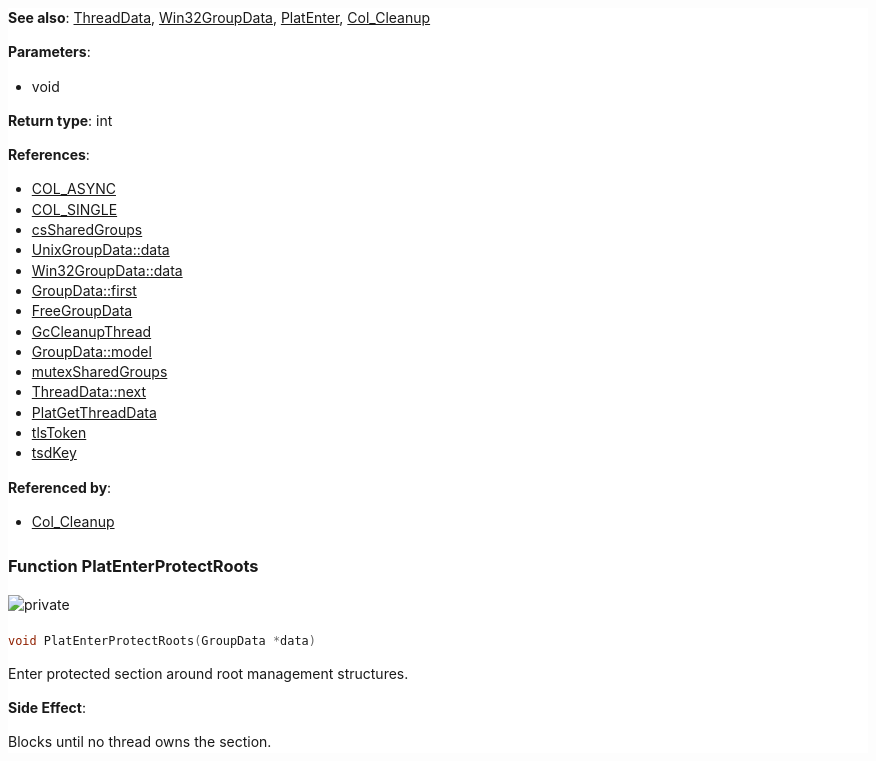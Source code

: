 




**See also**: [ThreadData](struct_thread_data.md#struct_thread_data), [Win32GroupData](struct_win32_group_data.md#struct_win32_group_data), [PlatEnter](col_win32_platform_8c.md#group__arch__win32_1gaa42fe97b4b462c9483110a715c1eb1d1), [Col\_Cleanup](colibri_8h.md#group__init_1gaaa7addef72eaac5fb58f6edb449fda75)



**Parameters**:

* void

**Return type**: int

**References**:

* [COL\_ASYNC](colibri_8h.md#group__init_1ga74df35d99d8e8408a563ae5a23022b06)
* [COL\_SINGLE](colibri_8h.md#group__init_1gaaecbd3c0ddf9f5684b97db76e7338731)
* [csSharedGroups](col_win32_platform_8c.md#group__arch__win32_1ga9d35bc9adb94355be53942f7d5d281e9)
* [UnixGroupData::data](struct_unix_group_data.md#struct_unix_group_data_1ad7c37ae9b2b049edee188d6123ed1d02)
* [Win32GroupData::data](struct_win32_group_data.md#struct_win32_group_data_1a11d7fb8755fb30bd47bbefd8098ec489)
* [GroupData::first](struct_group_data.md#struct_group_data_1af58eb628d2c2bb11f4bfa161c7e93318)
* [FreeGroupData](col_unix_platform_8c.md#group__arch__unix_1ga721b5c30cbc3d79ced480bf39efcf5aa)
* [GcCleanupThread](col_gc_8c.md#group__gc_1gacbea8d94b2fdf7366fbe4ad8b8298a91)
* [GroupData::model](struct_group_data.md#struct_group_data_1a02daeab5df802e492019f1f17d3efde2)
* [mutexSharedGroups](col_unix_platform_8c.md#group__arch__unix_1gaa73b09c27d88ca5ea5da4687c10a8cbe)
* [ThreadData::next](struct_thread_data.md#struct_thread_data_1aee56668363c15f17454a3bab5f63b4a4)
* [PlatGetThreadData](col_unix_platform_8h.md#group__arch__unix_1ga6964b3c4d4787a9defb7aae57825d92c)
* [tlsToken](col_win32_platform_8c.md#group__arch__win32_1ga338377fedfe1571e9dd2118048a516c7)
* [tsdKey](col_unix_platform_8c.md#group__arch__unix_1gacfa4b2395a4c29a432e682bfbb407a35)

**Referenced by**:

* [Col\_Cleanup](colibri_8h.md#group__init_1gaaa7addef72eaac5fb58f6edb449fda75)

<a id="group__arch_1gaeb2b83a6cb4f1d38f1993fe221556bfa"></a>
### Function PlatEnterProtectRoots

![][private]

```cpp
void PlatEnterProtectRoots(GroupData *data)
```

Enter protected section around root management structures.

**Side Effect**:

Blocks until no thread owns the section.





[public]: https://img.shields.io/badge/-public-brightgreen (public)
[C++]: https://img.shields.io/badge/language-C%2B%2B-blue (C++)
[private]: https://img.shields.io/badge/-private-red (private)
[Markdown]: https://img.shields.io/badge/language-Markdown-blue (Markdown)
[static]: https://img.shields.io/badge/-static-lightgrey (static)